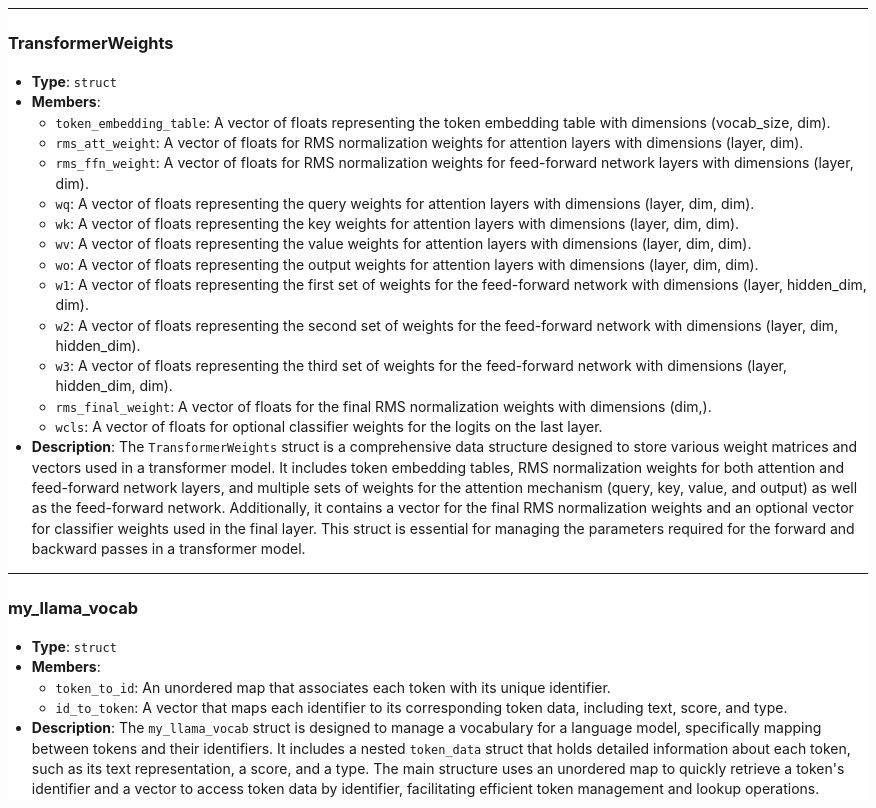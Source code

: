 
---
### TransformerWeights
- **Type**: `struct`
- **Members**:
    - `token_embedding_table`: A vector of floats representing the token embedding table with dimensions (vocab_size, dim).
    - `rms_att_weight`: A vector of floats for RMS normalization weights for attention layers with dimensions (layer, dim).
    - `rms_ffn_weight`: A vector of floats for RMS normalization weights for feed-forward network layers with dimensions (layer, dim).
    - `wq`: A vector of floats representing the query weights for attention layers with dimensions (layer, dim, dim).
    - `wk`: A vector of floats representing the key weights for attention layers with dimensions (layer, dim, dim).
    - `wv`: A vector of floats representing the value weights for attention layers with dimensions (layer, dim, dim).
    - `wo`: A vector of floats representing the output weights for attention layers with dimensions (layer, dim, dim).
    - `w1`: A vector of floats representing the first set of weights for the feed-forward network with dimensions (layer, hidden_dim, dim).
    - `w2`: A vector of floats representing the second set of weights for the feed-forward network with dimensions (layer, dim, hidden_dim).
    - `w3`: A vector of floats representing the third set of weights for the feed-forward network with dimensions (layer, hidden_dim, dim).
    - `rms_final_weight`: A vector of floats for the final RMS normalization weights with dimensions (dim,).
    - `wcls`: A vector of floats for optional classifier weights for the logits on the last layer.
- **Description**: The `TransformerWeights` struct is a comprehensive data structure designed to store various weight matrices and vectors used in a transformer model. It includes token embedding tables, RMS normalization weights for both attention and feed-forward network layers, and multiple sets of weights for the attention mechanism (query, key, value, and output) as well as the feed-forward network. Additionally, it contains a vector for the final RMS normalization weights and an optional vector for classifier weights used in the final layer. This struct is essential for managing the parameters required for the forward and backward passes in a transformer model.


---
### my\_llama\_vocab
- **Type**: `struct`
- **Members**:
    - `token_to_id`: An unordered map that associates each token with its unique identifier.
    - `id_to_token`: A vector that maps each identifier to its corresponding token data, including text, score, and type.
- **Description**: The `my_llama_vocab` struct is designed to manage a vocabulary for a language model, specifically mapping between tokens and their identifiers. It includes a nested `token_data` struct that holds detailed information about each token, such as its text representation, a score, and a type. The main structure uses an unordered map to quickly retrieve a token's identifier and a vector to access token data by identifier, facilitating efficient token management and lookup operations.
